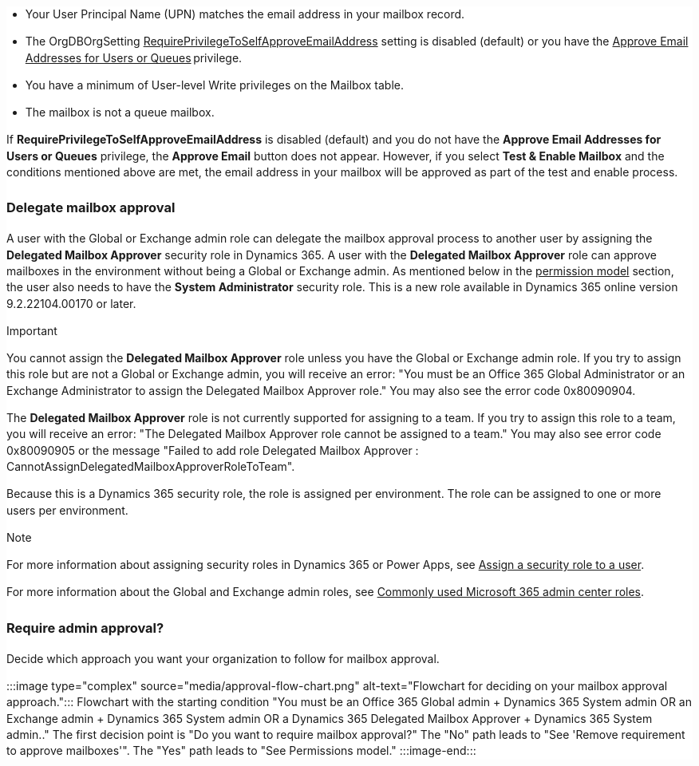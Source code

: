- Your User Principal Name (UPN) matches the email address in your mailbox record.

- The OrgDBOrgSetting [RequirePrivilegeToSelfApproveEmailAddress](../admin/OrgDbOrgSettings.md) setting is disabled (default) or you have the [Approve Email Addresses for Users or Queues](connect-exchange-online.md#add-the-approve-email-addresses-for-users-or-queues-privilege) privilege.

- You have a minimum of User-level Write privileges on the Mailbox table.   

- The mailbox is not a queue mailbox.

If **RequirePrivilegeToSelfApproveEmailAddress** is disabled (default) and you do not have the **Approve Email Addresses for Users or Queues** privilege, the **Approve Email** button does not appear. However, if you select **Test & Enable Mailbox** and the conditions mentioned above are met, the email address in your mailbox will be approved as part of the test and enable process.

### Delegate mailbox approval

A user with the Global or Exchange admin role can delegate the mailbox approval process to another user by assigning the **Delegated Mailbox Approver** security role in Dynamics 365. A user with the **Delegated Mailbox Approver** role can approve mailboxes in the environment without being a Global or Exchange admin. As mentioned below in the [permission model](connect-exchange-online.md#permissions-model) section, the user also needs to have the **System Administrator** security role. This is a new role available in Dynamics 365 online version 9.2.22104.00170 or later.

> [!IMPORTANT] 
> You cannot assign the **Delegated Mailbox Approver** role unless you have the Global or Exchange admin role. If you try to assign this role but are not a Global or Exchange admin, you will receive an error: "You must be an Office 365 Global Administrator or an Exchange Administrator to assign the Delegated Mailbox Approver role." You may also see the error code 0x80090904.
> 
> The **Delegated Mailbox Approver** role is not currently supported for assigning to a team. If you try to assign this role to a team, you will receive an error: "The Delegated Mailbox Approver role cannot be assigned to a team." You may also see error code 0x80090905 or the message "Failed to add role Delegated Mailbox Approver : CannotAssignDelegatedMailboxApproverRoleToTeam".
> 
> Because this is a Dynamics 365 security role, the role is assigned per environment. The role can be assigned to one or more users per environment.

> [!NOTE]
> For more information about assigning security roles in Dynamics 365 or Power Apps, see [Assign a security role to a user](/power-platform/admin/assign-security-roles).
>
> For more information about the Global and Exchange admin roles, see [Commonly used Microsoft 365 admin center roles](/microsoft-365/admin/add-users/about-admin-roles?view=o365-worldwide&preserve-view=true#commonly-used-microsoft-365-admin-center-roles). 

### Require admin approval?

Decide which approach you want your organization to follow for mailbox approval.

:::image type="complex" source="media/approval-flow-chart.png" alt-text="Flowchart for deciding on your mailbox approval approach.":::
   Flowchart with the starting condition "You must be an Office 365 Global admin + Dynamics 365 System admin OR an Exchange admin + Dynamics 365 System admin OR a Dynamics 365 Delegated Mailbox Approver + Dynamics 365 System admin.." The first decision point is "Do you want to require mailbox approval?" The "No" path leads to "See 'Remove requirement to approve mailboxes'". The "Yes" path leads to "See Permissions model."
:::image-end:::
